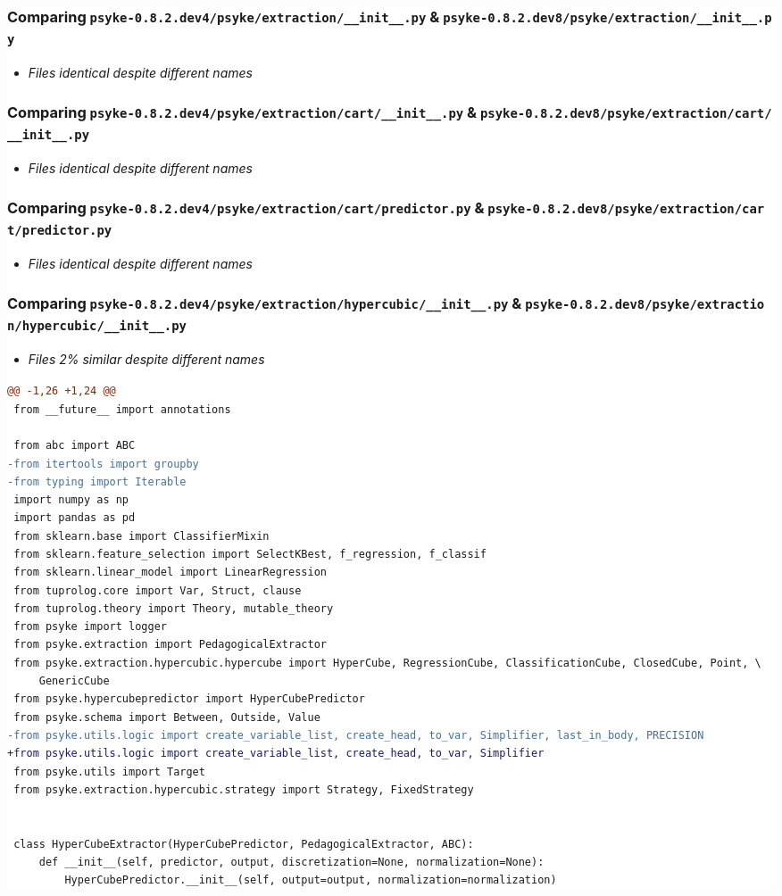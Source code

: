 ### Comparing `psyke-0.8.2.dev4/psyke/extraction/__init__.py` & `psyke-0.8.2.dev8/psyke/extraction/__init__.py`

 * *Files identical despite different names*

### Comparing `psyke-0.8.2.dev4/psyke/extraction/cart/__init__.py` & `psyke-0.8.2.dev8/psyke/extraction/cart/__init__.py`

 * *Files identical despite different names*

### Comparing `psyke-0.8.2.dev4/psyke/extraction/cart/predictor.py` & `psyke-0.8.2.dev8/psyke/extraction/cart/predictor.py`

 * *Files identical despite different names*

### Comparing `psyke-0.8.2.dev4/psyke/extraction/hypercubic/__init__.py` & `psyke-0.8.2.dev8/psyke/extraction/hypercubic/__init__.py`

 * *Files 2% similar despite different names*

```diff
@@ -1,26 +1,24 @@
 from __future__ import annotations
 
 from abc import ABC
-from itertools import groupby
-from typing import Iterable
 import numpy as np
 import pandas as pd
 from sklearn.base import ClassifierMixin
 from sklearn.feature_selection import SelectKBest, f_regression, f_classif
 from sklearn.linear_model import LinearRegression
 from tuprolog.core import Var, Struct, clause
 from tuprolog.theory import Theory, mutable_theory
 from psyke import logger
 from psyke.extraction import PedagogicalExtractor
 from psyke.extraction.hypercubic.hypercube import HyperCube, RegressionCube, ClassificationCube, ClosedCube, Point, \
     GenericCube
 from psyke.hypercubepredictor import HyperCubePredictor
 from psyke.schema import Between, Outside, Value
-from psyke.utils.logic import create_variable_list, create_head, to_var, Simplifier, last_in_body, PRECISION
+from psyke.utils.logic import create_variable_list, create_head, to_var, Simplifier
 from psyke.utils import Target
 from psyke.extraction.hypercubic.strategy import Strategy, FixedStrategy
 
 
 class HyperCubeExtractor(HyperCubePredictor, PedagogicalExtractor, ABC):
     def __init__(self, predictor, output, discretization=None, normalization=None):
         HyperCubePredictor.__init__(self, output=output, normalization=normalization)
```
